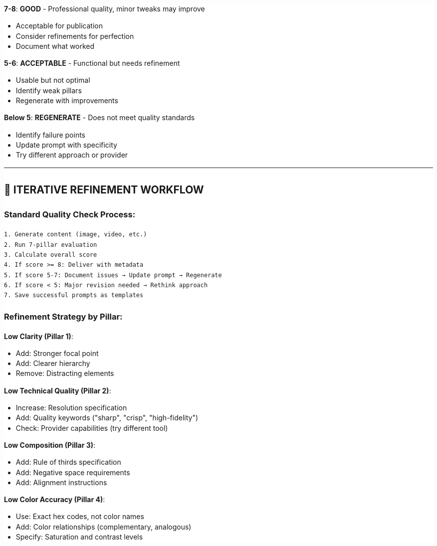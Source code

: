 **7-8**: **GOOD** - Professional quality, minor tweaks may improve

- Acceptable for publication
- Consider refinements for perfection
- Document what worked

**5-6**: **ACCEPTABLE** - Functional but needs refinement

- Usable but not optimal
- Identify weak pillars
- Regenerate with improvements

**Below 5**: **REGENERATE** - Does not meet quality standards

- Identify failure points
- Update prompt with specificity
- Try different approach or provider

---

## 🔄 ITERATIVE REFINEMENT WORKFLOW

### Standard Quality Check Process:

```
1. Generate content (image, video, etc.)
2. Run 7-pillar evaluation
3. Calculate overall score
4. If score >= 8: Deliver with metadata
5. If score 5-7: Document issues → Update prompt → Regenerate
6. If score < 5: Major revision needed → Rethink approach
7. Save successful prompts as templates
```

### Refinement Strategy by Pillar:

**Low Clarity (Pillar 1)**:

- Add: Stronger focal point
- Add: Clearer hierarchy
- Remove: Distracting elements

**Low Technical Quality (Pillar 2)**:

- Increase: Resolution specification
- Add: Quality keywords ("sharp", "crisp", "high-fidelity")
- Check: Provider capabilities (try different tool)

**Low Composition (Pillar 3)**:

- Add: Rule of thirds specification
- Add: Negative space requirements
- Add: Alignment instructions

**Low Color Accuracy (Pillar 4)**:

- Use: Exact hex codes, not color names
- Add: Color relationships (complementary, analogous)
- Specify: Saturation and contrast levels
